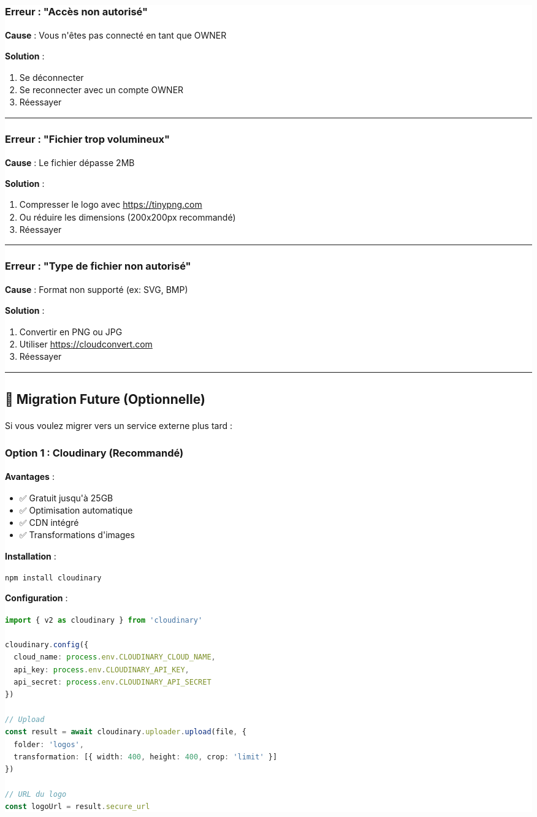 ### **Erreur : "Accès non autorisé"**
**Cause** : Vous n'êtes pas connecté en tant que OWNER

**Solution** :
1. Se déconnecter
2. Se reconnecter avec un compte OWNER
3. Réessayer

---

### **Erreur : "Fichier trop volumineux"**
**Cause** : Le fichier dépasse 2MB

**Solution** :
1. Compresser le logo avec https://tinypng.com
2. Ou réduire les dimensions (200x200px recommandé)
3. Réessayer

---

### **Erreur : "Type de fichier non autorisé"**
**Cause** : Format non supporté (ex: SVG, BMP)

**Solution** :
1. Convertir en PNG ou JPG
2. Utiliser https://cloudconvert.com
3. Réessayer

---

## 🚀 Migration Future (Optionnelle)

Si vous voulez migrer vers un service externe plus tard :

### **Option 1 : Cloudinary** (Recommandé)

**Avantages** :
- ✅ Gratuit jusqu'à 25GB
- ✅ Optimisation automatique
- ✅ CDN intégré
- ✅ Transformations d'images

**Installation** :
```bash
npm install cloudinary
```

**Configuration** :
```typescript
import { v2 as cloudinary } from 'cloudinary'

cloudinary.config({
  cloud_name: process.env.CLOUDINARY_CLOUD_NAME,
  api_key: process.env.CLOUDINARY_API_KEY,
  api_secret: process.env.CLOUDINARY_API_SECRET
})

// Upload
const result = await cloudinary.uploader.upload(file, {
  folder: 'logos',
  transformation: [{ width: 400, height: 400, crop: 'limit' }]
})

// URL du logo
const logoUrl = result.secure_url
```
